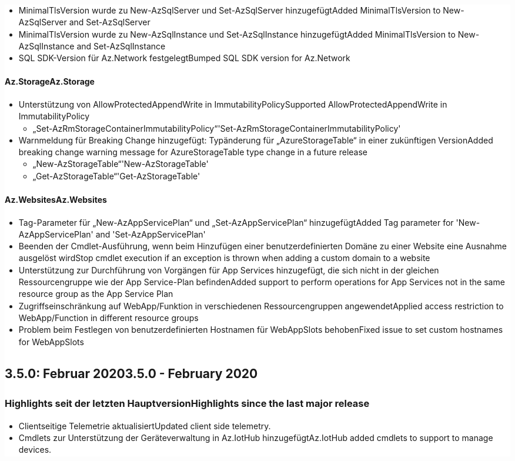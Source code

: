 * <span data-ttu-id="7fd5c-340">MinimalTlsVersion wurde zu New-AzSqlServer und Set-AzSqlServer hinzugefügt</span><span class="sxs-lookup"><span data-stu-id="7fd5c-340">Added MinimalTlsVersion to New-AzSqlServer and Set-AzSqlServer</span></span>
* <span data-ttu-id="7fd5c-341">MinimalTlsVersion wurde zu New-AzSqlInstance und Set-AzSqlInstance hinzugefügt</span><span class="sxs-lookup"><span data-stu-id="7fd5c-341">Added MinimalTlsVersion to New-AzSqlInstance and Set-AzSqlInstance</span></span>
* <span data-ttu-id="7fd5c-342">SQL SDK-Version für Az.Network festgelegt</span><span class="sxs-lookup"><span data-stu-id="7fd5c-342">Bumped SQL SDK version for Az.Network</span></span>

#### <a name="azstorage"></a><span data-ttu-id="7fd5c-343">Az.Storage</span><span class="sxs-lookup"><span data-stu-id="7fd5c-343">Az.Storage</span></span>
* <span data-ttu-id="7fd5c-344">Unterstützung von AllowProtectedAppendWrite in ImmutabilityPolicy</span><span class="sxs-lookup"><span data-stu-id="7fd5c-344">Supported AllowProtectedAppendWrite in ImmutabilityPolicy</span></span>
    - <span data-ttu-id="7fd5c-345">„Set-AzRmStorageContainerImmutabilityPolicy“</span><span class="sxs-lookup"><span data-stu-id="7fd5c-345">'Set-AzRmStorageContainerImmutabilityPolicy'</span></span>
* <span data-ttu-id="7fd5c-346">Warnmeldung für Breaking Change hinzugefügt: Typänderung für „AzureStorageTable“ in einer zukünftigen Version</span><span class="sxs-lookup"><span data-stu-id="7fd5c-346">Added breaking change warning message for AzureStorageTable type change in a future release</span></span>
    - <span data-ttu-id="7fd5c-347">„New-AzStorageTable“</span><span class="sxs-lookup"><span data-stu-id="7fd5c-347">'New-AzStorageTable'</span></span>
    - <span data-ttu-id="7fd5c-348">„Get-AzStorageTable“</span><span class="sxs-lookup"><span data-stu-id="7fd5c-348">'Get-AzStorageTable'</span></span>

#### <a name="azwebsites"></a><span data-ttu-id="7fd5c-349">Az.Websites</span><span class="sxs-lookup"><span data-stu-id="7fd5c-349">Az.Websites</span></span>
* <span data-ttu-id="7fd5c-350">Tag-Parameter für „New-AzAppServicePlan“ und „Set-AzAppServicePlan“ hinzugefügt</span><span class="sxs-lookup"><span data-stu-id="7fd5c-350">Added Tag parameter for 'New-AzAppServicePlan' and 'Set-AzAppServicePlan'</span></span>
* <span data-ttu-id="7fd5c-351">Beenden der Cmdlet-Ausführung, wenn beim Hinzufügen einer benutzerdefinierten Domäne zu einer Website eine Ausnahme ausgelöst wird</span><span class="sxs-lookup"><span data-stu-id="7fd5c-351">Stop cmdlet execution if an exception is thrown when adding a custom domain to a website</span></span>
* <span data-ttu-id="7fd5c-352">Unterstützung zur Durchführung von Vorgängen für App Services hinzugefügt, die sich nicht in der gleichen Ressourcengruppe wie der App Service-Plan befinden</span><span class="sxs-lookup"><span data-stu-id="7fd5c-352">Added support to perform operations for App Services not in the same resource group as the App Service Plan</span></span>
* <span data-ttu-id="7fd5c-353">Zugriffseinschränkung auf WebApp/Funktion in verschiedenen Ressourcengruppen angewendet</span><span class="sxs-lookup"><span data-stu-id="7fd5c-353">Applied access restriction to WebApp/Function in different resource groups</span></span>
* <span data-ttu-id="7fd5c-354">Problem beim Festlegen von benutzerdefinierten Hostnamen für WebAppSlots behoben</span><span class="sxs-lookup"><span data-stu-id="7fd5c-354">Fixed issue to set custom hostnames for WebAppSlots</span></span>

## <a name="350---february-2020"></a><span data-ttu-id="7fd5c-355">3.5.0: Februar 2020</span><span class="sxs-lookup"><span data-stu-id="7fd5c-355">3.5.0 - February 2020</span></span>
### <a name="highlights-since-the-last-major-release"></a><span data-ttu-id="7fd5c-356">Highlights seit der letzten Hauptversion</span><span class="sxs-lookup"><span data-stu-id="7fd5c-356">Highlights since the last major release</span></span>
* <span data-ttu-id="7fd5c-357">Clientseitige Telemetrie aktualisiert</span><span class="sxs-lookup"><span data-stu-id="7fd5c-357">Updated client side telemetry.</span></span>
* <span data-ttu-id="7fd5c-358">Cmdlets zur Unterstützung der Geräteverwaltung in Az.IotHub hinzugefügt</span><span class="sxs-lookup"><span data-stu-id="7fd5c-358">Az.IotHub added cmdlets to support to manage devices.</span></span>